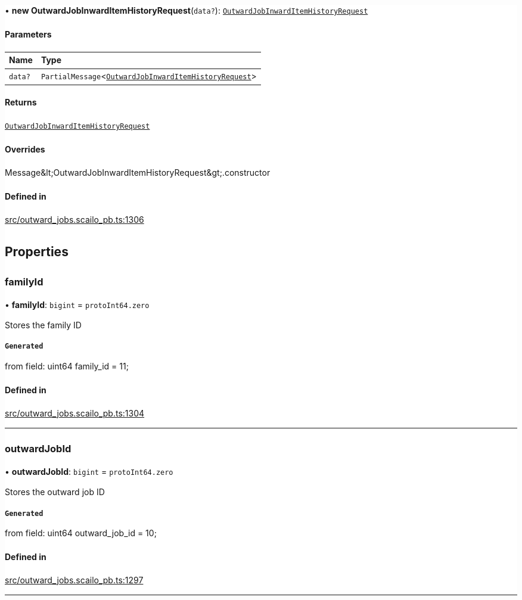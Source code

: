 • **new OutwardJobInwardItemHistoryRequest**(`data?`): [`OutwardJobInwardItemHistoryRequest`](OutwardJobInwardItemHistoryRequest.md)

#### Parameters

| Name | Type |
| :------ | :------ |
| `data?` | `PartialMessage`\<[`OutwardJobInwardItemHistoryRequest`](OutwardJobInwardItemHistoryRequest.md)\> |

#### Returns

[`OutwardJobInwardItemHistoryRequest`](OutwardJobInwardItemHistoryRequest.md)

#### Overrides

Message\&lt;OutwardJobInwardItemHistoryRequest\&gt;.constructor

#### Defined in

[src/outward_jobs.scailo_pb.ts:1306](https://github.com/scailo/ts-sdk/blob/c10a36b57201dfa5903d4b53efa1e62aa6208936/src/outward_jobs.scailo_pb.ts#L1306)

## Properties

### familyId

• **familyId**: `bigint` = `protoInt64.zero`

Stores the family ID

**`Generated`**

from field: uint64 family_id = 11;

#### Defined in

[src/outward_jobs.scailo_pb.ts:1304](https://github.com/scailo/ts-sdk/blob/c10a36b57201dfa5903d4b53efa1e62aa6208936/src/outward_jobs.scailo_pb.ts#L1304)

___

### outwardJobId

• **outwardJobId**: `bigint` = `protoInt64.zero`

Stores the outward job ID

**`Generated`**

from field: uint64 outward_job_id = 10;

#### Defined in

[src/outward_jobs.scailo_pb.ts:1297](https://github.com/scailo/ts-sdk/blob/c10a36b57201dfa5903d4b53efa1e62aa6208936/src/outward_jobs.scailo_pb.ts#L1297)

___
